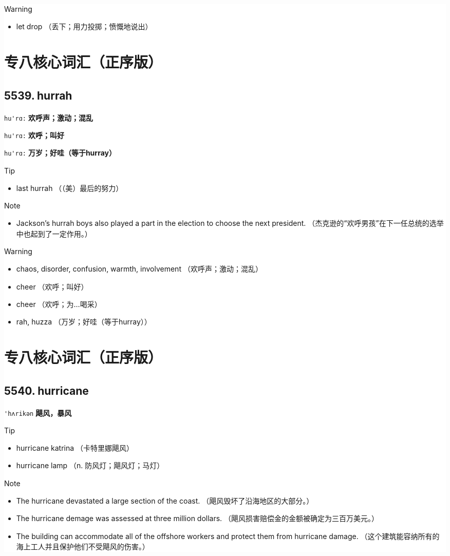 > [!WARNING]
>
> - let drop （丢下；用力投掷；愤慨地说出）
>

# 专八核心词汇（正序版）

## 5539. hurrah

`hu'rɑ:`  **欢呼声；激动；混乱**

`hu'rɑ:`  **欢呼；叫好**

`hu'rɑ:`  **万岁；好哇（等于hurray）**

> [!TIP]
>
> - last hurrah （（美）最后的努力）
>

> [!NOTE]
>
> - Jackson’s hurrah boys also played a part in the election to choose the next president. （杰克逊的“欢呼男孩”在下一任总统的选举中也起到了一定作用。）
>

> [!WARNING]
>
> - chaos, disorder, confusion, warmth, involvement （欢呼声；激动；混乱）
>
> - cheer （欢呼；叫好）
>
> - cheer （欢呼；为…喝采）
>
> - rah, huzza （万岁；好哇（等于hurray））
>

# 专八核心词汇（正序版）

## 5540. hurricane

`'hʌrikən`  **飓风，暴风**

> [!TIP]
>
> - hurricane katrina （卡特里娜飓风）
>
> - hurricane lamp （n. 防风灯；飓风灯；马灯）
>

> [!NOTE]
>
> - The hurricane devastated a large section of the coast. （飓风毁坏了沿海地区的大部分。）
>
> - The hurricane demage was assessed at three million dollars. （飓风损害赔偿金的金额被确定为三百万美元。）
>
> - The building can accommodate all of the offshore workers and protect them from hurricane damage. （这个建筑能容纳所有的海上工人并且保护他们不受飓风的伤害。）
>

